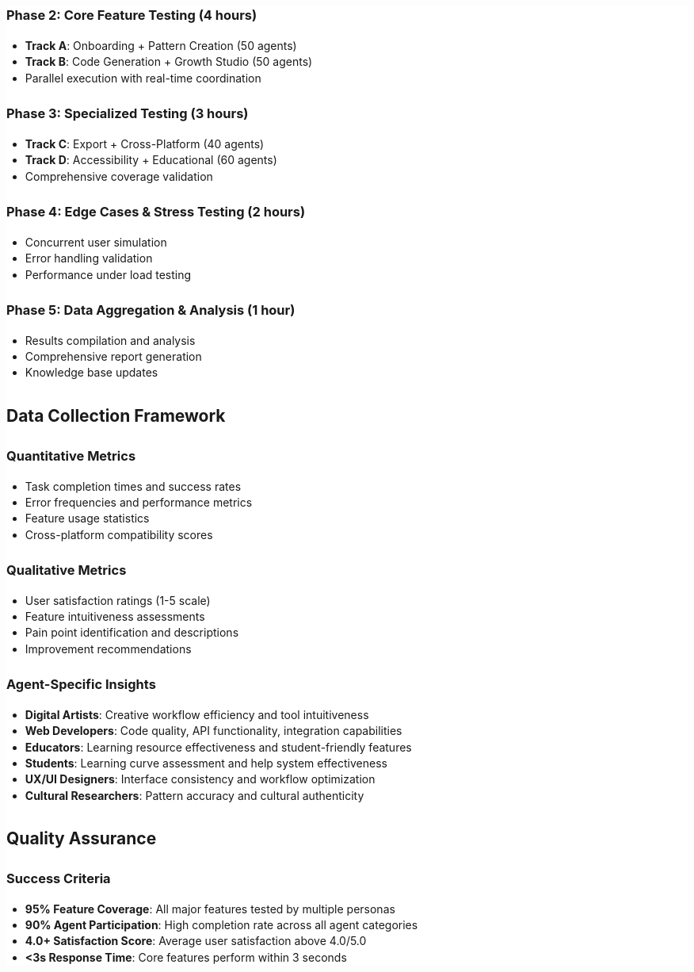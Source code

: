 ### Phase 2: Core Feature Testing (4 hours)
- **Track A**: Onboarding + Pattern Creation (50 agents)
- **Track B**: Code Generation + Growth Studio (50 agents)
- Parallel execution with real-time coordination

### Phase 3: Specialized Testing (3 hours)
- **Track C**: Export + Cross-Platform (40 agents)
- **Track D**: Accessibility + Educational (60 agents)
- Comprehensive coverage validation

### Phase 4: Edge Cases & Stress Testing (2 hours)
- Concurrent user simulation
- Error handling validation
- Performance under load testing

### Phase 5: Data Aggregation & Analysis (1 hour)
- Results compilation and analysis
- Comprehensive report generation
- Knowledge base updates

## Data Collection Framework

### Quantitative Metrics
- Task completion times and success rates
- Error frequencies and performance metrics
- Feature usage statistics
- Cross-platform compatibility scores

### Qualitative Metrics
- User satisfaction ratings (1-5 scale)
- Feature intuitiveness assessments
- Pain point identification and descriptions
- Improvement recommendations

### Agent-Specific Insights
- **Digital Artists**: Creative workflow efficiency and tool intuitiveness
- **Web Developers**: Code quality, API functionality, integration capabilities
- **Educators**: Learning resource effectiveness and student-friendly features
- **Students**: Learning curve assessment and help system effectiveness
- **UX/UI Designers**: Interface consistency and workflow optimization
- **Cultural Researchers**: Pattern accuracy and cultural authenticity

## Quality Assurance

### Success Criteria
- **95% Feature Coverage**: All major features tested by multiple personas
- **90% Agent Participation**: High completion rate across all agent categories
- **4.0+ Satisfaction Score**: Average user satisfaction above 4.0/5.0
- **<3s Response Time**: Core features perform within 3 seconds

